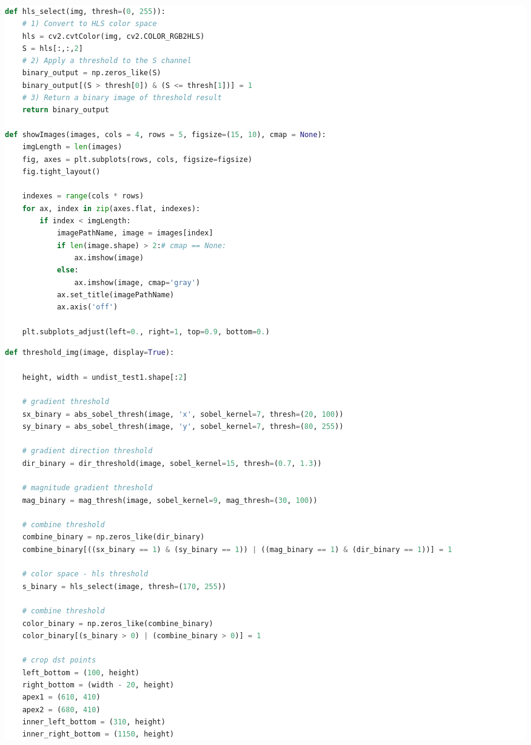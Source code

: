 ```python
def hls_select(img, thresh=(0, 255)):
    # 1) Convert to HLS color space
    hls = cv2.cvtColor(img, cv2.COLOR_RGB2HLS)
    S = hls[:,:,2]
    # 2) Apply a threshold to the S channel
    binary_output = np.zeros_like(S)
    binary_output[(S > thresh[0]) & (S <= thresh[1])] = 1
    # 3) Return a binary image of threshold result
    return binary_output

def showImages(images, cols = 4, rows = 5, figsize=(15, 10), cmap = None):
    imgLength = len(images)
    fig, axes = plt.subplots(rows, cols, figsize=figsize)
    fig.tight_layout()
    
    indexes = range(cols * rows)
    for ax, index in zip(axes.flat, indexes):
        if index < imgLength:
            imagePathName, image = images[index]
            if len(image.shape) > 2:# cmap == None:
                ax.imshow(image)
            else:
                ax.imshow(image, cmap='gray')
            ax.set_title(imagePathName)
            ax.axis('off')
            
    plt.subplots_adjust(left=0., right=1, top=0.9, bottom=0.)
```


```python
def threshold_img(image, display=True):
    
    height, width = undist_test1.shape[:2]

    # gradient threshold
    sx_binary = abs_sobel_thresh(image, 'x', sobel_kernel=7, thresh=(20, 100))
    sy_binary = abs_sobel_thresh(image, 'y', sobel_kernel=7, thresh=(80, 255))

    # gradient direction threshold
    dir_binary = dir_threshold(image, sobel_kernel=15, thresh=(0.7, 1.3))

    # magnitude gradient threshold
    mag_binary = mag_thresh(image, sobel_kernel=9, mag_thresh=(30, 100))

    # combine threshold
    combine_binary = np.zeros_like(dir_binary)
    combine_binary[((sx_binary == 1) & (sy_binary == 1)) | ((mag_binary == 1) & (dir_binary == 1))] = 1

    # color space - hls threshold
    s_binary = hls_select(image, thresh=(170, 255))

    # combine threshold
    color_binary = np.zeros_like(combine_binary)
    color_binary[(s_binary > 0) | (combine_binary > 0)] = 1

    # crop dst points
    left_bottom = (100, height)
    right_bottom = (width - 20, height)
    apex1 = (610, 410)
    apex2 = (680, 410)
    inner_left_bottom = (310, height)
    inner_right_bottom = (1150, height)
```